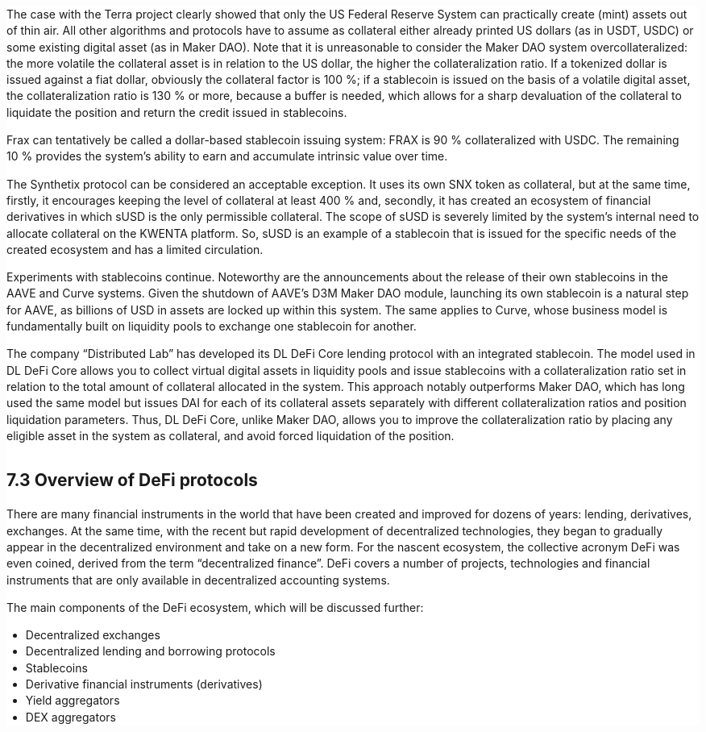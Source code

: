 The case with the Terra project clearly showed that only the US Federal Reserve System can practically create (mint) assets out of thin air. All other algorithms and protocols have to assume as collateral either already printed US dollars (as in USDT, USDC) or some existing digital asset (as in Maker DAO). Note that it is unreasonable to consider the Maker DAO system overcollateralized: the more volatile the collateral asset is in relation to the US dollar, the higher the collateralization ratio. If a tokenized dollar is issued against a fiat dollar, obviously the collateral factor is 100 %; if a stablecoin is issued on the basis of a volatile digital asset, the collateralization ratio is 130 % or more, because a buffer is needed, which allows for a sharp devaluation of the collateral to liquidate the position and return the credit issued in stablecoins.

Frax can tentatively be called a dollar-based stablecoin issuing system: FRAX is 90 % collateralized with USDC. The remaining 10 % provides the system’s ability to earn and accumulate intrinsic value over time.

The Synthetix protocol can be considered an acceptable exception. It uses its own SNX token as collateral, but at the same time, firstly, it encourages keeping the level of collateral at least 400 % and, secondly, it has created an ecosystem of financial derivatives in which sUSD is the only permissible collateral. The scope of sUSD is severely limited by the system’s internal need to allocate collateral on the KWENTA platform. So, sUSD is an example of a stablecoin that is issued for the specific needs of the created ecosystem and has a limited circulation.

Experiments with stablecoins continue. Noteworthy are the announcements about the release of their own stablecoins in the AAVE and Curve systems. Given the shutdown of AAVE’s D3M Maker DAO module, launching its own stablecoin is a natural step for AAVE, as billions of USD in assets are locked up within this system. The same applies to Curve, whose business model is fundamentally built on liquidity pools to exchange one stablecoin for another.

The company “Distributed Lab” has developed its DL DeFi Core lending protocol with an integrated stablecoin. The model used in DL DeFi Core allows you to collect virtual digital assets in liquidity pools and issue stablecoins with a collateralization ratio set in relation to the total amount of collateral allocated in the system. This approach notably outperforms Maker DAO, which has long used the same model but issues DAI for each of its collateral assets separately with different collateralization ratios and position liquidation parameters. Thus, DL DeFi Core, unlike Maker DAO, allows you to improve the collateralization ratio by placing any eligible asset in the system as collateral, and avoid forced liquidation of the position.


## 7.3 Overview of DeFi protocols

There are many financial instruments in the world that have been created and improved for dozens of years: lending, derivatives, exchanges. At the same time, with the recent but rapid development of decentralized technologies, they began to gradually appear in the decentralized environment and take on a new form. For the nascent ecosystem, the collective acronym DeFi was even coined, derived from the term “decentralized finance”. DeFi covers a number of projects, technologies and financial instruments that are only available in decentralized accounting systems.

The main components of the DeFi ecosystem, which will be discussed further:

* Decentralized exchanges
* Decentralized lending and borrowing protocols
* Stablecoins
* Derivative financial instruments (derivatives)
* Yield aggregators
* DEX aggregators
